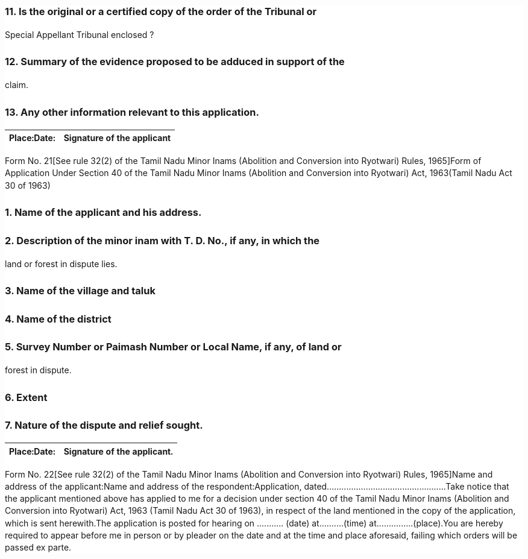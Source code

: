 ### 11\. Is the original or a certified copy of the order of the Tribunal or
Special Appellant Tribunal enclosed ?

### 12\. Summary of the evidence proposed to be adduced in support of the
claim.

### 13\. Any other information relevant to this application.

Place:Date: | Signature of the applicant  
---|---  
  
Form No. 21[See rule 32(2) of the Tamil Nadu Minor Inams (Abolition and
Conversion into Ryotwari) Rules, 1965]Form of Application Under Section 40 of
the Tamil Nadu Minor Inams (Abolition and Conversion into Ryotwari) Act,
1963(Tamil Nadu Act 30 of 1963)

### 1\. Name of the applicant and his address.

### 2\. Description of the minor inam with T. D. No., if any, in which the
land or forest in dispute lies.

### 3\. Name of the village and taluk

### 4\. Name of the district

### 5\. Survey Number or Paimash Number or Local Name, if any, of land or
forest in dispute.

### 6\. Extent

### 7\. Nature of the dispute and relief sought.

Place:Date: | Signature of the applicant.  
---|---  
  
Form No. 22[See rule 32(2) of the Tamil Nadu Minor Inams (Abolition and
Conversion into Ryotwari) Rules, 1965]Name and address of the applicant:Name
and address of the respondent:Application,
dated.................................................Take notice that the
applicant mentioned above has applied to me for a decision under section 40 of
the Tamil Nadu Minor Inams (Abolition and Conversion into Ryotwari) Act, 1963
(Tamil Nadu Act 30 of 1963), in respect of the land mentioned in the copy of
the application, which is sent herewith.The application is posted for hearing
on ........... (date) at..........(time) at...............(place).You are
hereby required to appear before me in person or by pleader on the date and at
the time and place aforesaid, failing which orders will be passed ex parte.
